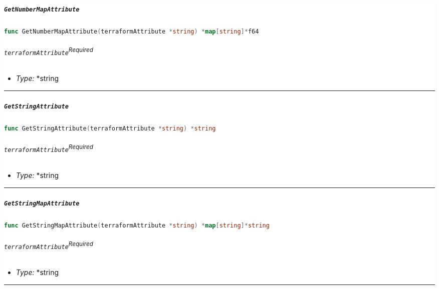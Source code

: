 ##### `GetNumberMapAttribute` <a name="GetNumberMapAttribute" id="@cdktf/provider-azurerm.dataAzurermAppServiceCertificateOrder.DataAzurermAppServiceCertificateOrderTimeoutsOutputReference.getNumberMapAttribute"></a>

```go
func GetNumberMapAttribute(terraformAttribute *string) *map[string]*f64
```

###### `terraformAttribute`<sup>Required</sup> <a name="terraformAttribute" id="@cdktf/provider-azurerm.dataAzurermAppServiceCertificateOrder.DataAzurermAppServiceCertificateOrderTimeoutsOutputReference.getNumberMapAttribute.parameter.terraformAttribute"></a>

- *Type:* *string

---

##### `GetStringAttribute` <a name="GetStringAttribute" id="@cdktf/provider-azurerm.dataAzurermAppServiceCertificateOrder.DataAzurermAppServiceCertificateOrderTimeoutsOutputReference.getStringAttribute"></a>

```go
func GetStringAttribute(terraformAttribute *string) *string
```

###### `terraformAttribute`<sup>Required</sup> <a name="terraformAttribute" id="@cdktf/provider-azurerm.dataAzurermAppServiceCertificateOrder.DataAzurermAppServiceCertificateOrderTimeoutsOutputReference.getStringAttribute.parameter.terraformAttribute"></a>

- *Type:* *string

---

##### `GetStringMapAttribute` <a name="GetStringMapAttribute" id="@cdktf/provider-azurerm.dataAzurermAppServiceCertificateOrder.DataAzurermAppServiceCertificateOrderTimeoutsOutputReference.getStringMapAttribute"></a>

```go
func GetStringMapAttribute(terraformAttribute *string) *map[string]*string
```

###### `terraformAttribute`<sup>Required</sup> <a name="terraformAttribute" id="@cdktf/provider-azurerm.dataAzurermAppServiceCertificateOrder.DataAzurermAppServiceCertificateOrderTimeoutsOutputReference.getStringMapAttribute.parameter.terraformAttribute"></a>

- *Type:* *string

---
